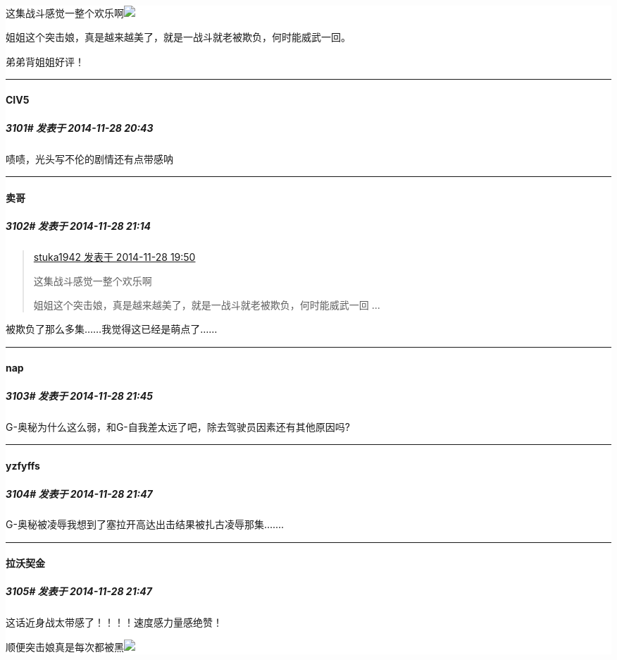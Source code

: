 
这集战斗感觉一整个欢乐啊<img src="https://static.saraba1st.com/image/smiley/face/119.gif" referrerpolicy="no-referrer">

姐姐这个突击娘，真是越来越美了，就是一战斗就老被欺负，何时能威武一回。

弟弟背姐姐好评！


-----

####  CIV5  
##### 3101#       发表于 2014-11-28 20:43


啧啧，光头写不伦的剧情还有点带感呐


-----

####  卖哥  
##### 3102#       发表于 2014-11-28 21:14


<blockquote><a href="httphttps://bbs.saraba1st.com/2b/forum.php?mod=redirect&amp;goto=findpost&amp;pid=27348005&amp;ptid=1061969" target="_blank">stuka1942 发表于 2014-11-28 19:50</a>

这集战斗感觉一整个欢乐啊

姐姐这个突击娘，真是越来越美了，就是一战斗就老被欺负，何时能威武一回 ...</blockquote>
被欺负了那么多集……我觉得这已经是萌点了……


-----

####  nap  
##### 3103#       发表于 2014-11-28 21:45


G-奥秘为什么这么弱，和G-自我差太远了吧，除去驾驶员因素还有其他原因吗?


-----

####  yzfyffs  
##### 3104#       发表于 2014-11-28 21:47


G-奥秘被凌辱我想到了塞拉开高达出击结果被扎古凌辱那集.......


-----

####  拉沃契金  
##### 3105#       发表于 2014-11-28 21:47


这话近身战太带感了！！！！速度感力量感绝赞！

顺便突击娘真是每次都被黑<img src="https://static.saraba1st.com/image/smiley/face/159.jpg" referrerpolicy="no-referrer">
